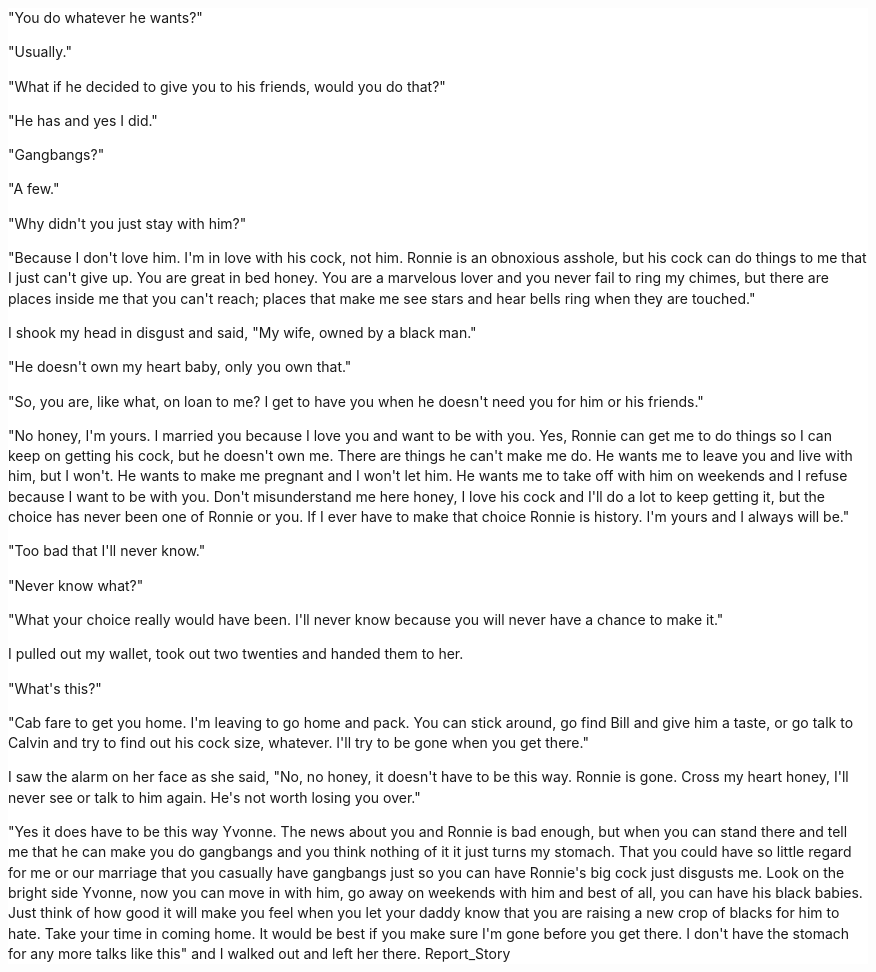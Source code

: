"You do whatever he wants?" 

"Usually." 

"What if he decided to give you to his friends, would you do that?" 

"He has and yes I did." 

"Gangbangs?" 

"A few." 

"Why didn't you just stay with him?" 

"Because I don't love him. I'm in love with his cock, not him. Ronnie is an obnoxious asshole, but his cock can do things to me that I just can't give up. You are great in bed honey. You are a marvelous lover and you never fail to ring my chimes, but there are places inside me that you can't reach; places that make me see stars and hear bells ring when they are touched." 

I shook my head in disgust and said, "My wife, owned by a black man." 

"He doesn't own my heart baby, only you own that." 

"So, you are, like what, on loan to me? I get to have you when he doesn't need you for him or his friends." 

"No honey, I'm yours. I married you because I love you and want to be with you. Yes, Ronnie can get me to do things so I can keep on getting his cock, but he doesn't own me. There are things he can't make me do. He wants me to leave you and live with him, but I won't. He wants to make me pregnant and I won't let him. He wants me to take off with him on weekends and I refuse because I want to be with you. Don't misunderstand me here honey, I love his cock and I'll do a lot to keep getting it, but the choice has never been one of Ronnie or you. If I ever have to make that choice Ronnie is history. I'm yours and I always will be." 

"Too bad that I'll never know." 

"Never know what?" 

"What your choice really would have been. I'll never know because you will never have a chance to make it." 

I pulled out my wallet, took out two twenties and handed them to her. 

"What's this?" 

"Cab fare to get you home. I'm leaving to go home and pack. You can stick around, go find Bill and give him a taste, or go talk to Calvin and try to find out his cock size, whatever. I'll try to be gone when you get there." 

I saw the alarm on her face as she said, "No, no honey, it doesn't have to be this way. Ronnie is gone. Cross my heart honey, I'll never see or talk to him again. He's not worth losing you over." 

"Yes it does have to be this way Yvonne. The news about you and Ronnie is bad enough, but when you can stand there and tell me that he can make you do gangbangs and you think nothing of it it just turns my stomach. That you could have so little regard for me or our marriage that you casually have gangbangs just so you can have Ronnie's big cock just disgusts me. Look on the bright side Yvonne, now you can move in with him, go away on weekends with him and best of all, you can have his black babies. Just think of how good it will make you feel when you let your daddy know that you are raising a new crop of blacks for him to hate. Take your time in coming home. It would be best if you make sure I'm gone before you get there. I don't have the stomach for any more talks like this" and I walked out and left her there. Report_Story 
